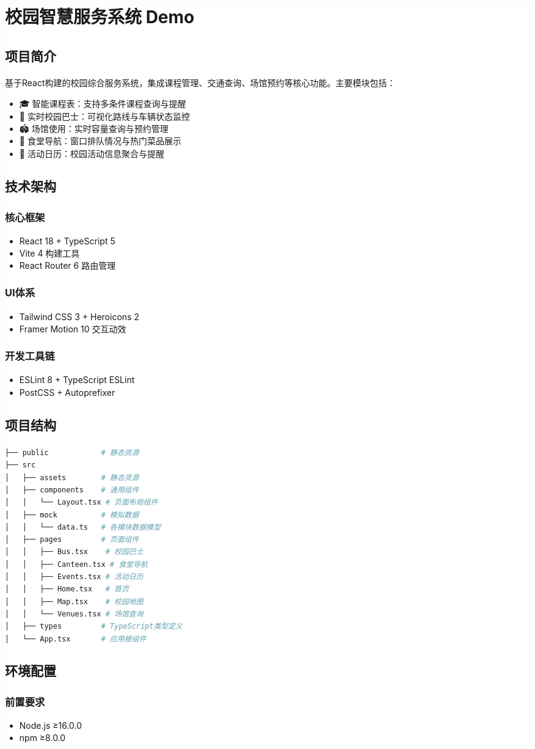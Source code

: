 # 校园智慧服务系统 Demo

## 项目简介
基于React构建的校园综合服务系统，集成课程管理、交通查询、场馆预约等核心功能。主要模块包括：
- 🎓 智能课程表：支持多条件课程查询与提醒
- 🚌 实时校园巴士：可视化路线与车辆状态监控
- 🏟 场馆使用：实时容量查询与预约管理
- 🍜 食堂导航：窗口排队情况与热门菜品展示
- 📅 活动日历：校园活动信息聚合与提醒

## 技术架构
### 核心框架
- React 18 + TypeScript 5
- Vite 4 构建工具
- React Router 6 路由管理

### UI体系
- Tailwind CSS 3 + Heroicons 2
- Framer Motion 10 交互动效

### 开发工具链
- ESLint 8 + TypeScript ESLint
- PostCSS + Autoprefixer

## 项目结构
```bash
├── public            # 静态资源
├── src
│   ├── assets        # 静态资源
│   ├── components    # 通用组件
│   │   └── Layout.tsx # 页面布局组件
│   ├── mock          # 模拟数据
│   │   └── data.ts   # 各模块数据模型
│   ├── pages         # 页面组件
│   │   ├── Bus.tsx    # 校园巴士
│   │   ├── Canteen.tsx # 食堂导航 
│   │   ├── Events.tsx # 活动日历
│   │   ├── Home.tsx   # 首页
│   │   ├── Map.tsx    # 校园地图
│   │   └── Venues.tsx # 场馆查询
│   ├── types         # TypeScript类型定义
│   └── App.tsx       # 应用根组件
```

## 环境配置
### 前置要求
- Node.js ≥16.0.0
- npm ≥8.0.0
